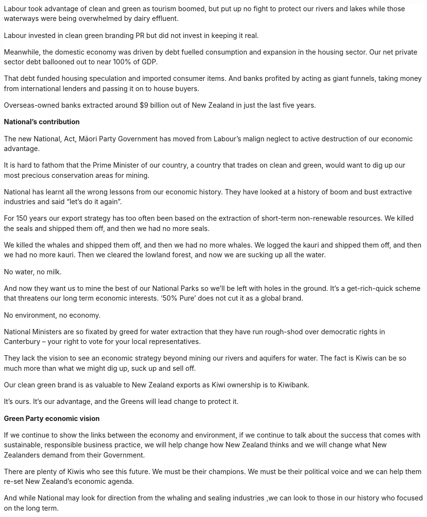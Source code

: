 Labour took advantage of clean and green as tourism boomed, but put up no fight to protect our rivers and lakes while those waterways were being overwhelmed by dairy effluent.

Labour invested in clean green branding PR but did not invest in keeping it real.

Meanwhile, the domestic economy was driven by debt fuelled consumption and expansion in the housing sector. Our net private sector debt ballooned out to near 100% of GDP.

That debt funded housing speculation and imported consumer items. And banks profited by acting as giant funnels, taking money from international lenders and passing it on to house buyers.

Overseas-owned banks extracted around $9 billion out of New Zealand in just the last five years.

**National’s contribution**

The new National, Act, Māori Party Government has moved from Labour’s malign neglect to active destruction of our economic advantage.

It is hard to fathom that the Prime Minister of our country, a country that trades on clean and green, would want to dig up our most precious conservation areas for mining.

National has learnt all the wrong lessons from our economic history. They have looked at a history of boom and bust extractive industries and said “let’s do it again”.

For 150 years our export strategy has too often been based on the extraction of short-term non-renewable resources. We killed the seals and shipped them off, and then we had no more seals.

We killed the whales and shipped them off, and then we had no more whales. We logged the kauri and shipped them off, and then we had no more kauri. Then we cleared the lowland forest, and now we are sucking up all the water.

No water, no milk.

And now they want us to mine the best of our National Parks so we’ll be left with holes in the ground. It’s a get-rich-quick scheme that threatens our long term economic interests. ‘50% Pure’ does not cut it as a global brand.

No environment, no economy.

National Ministers are so fixated by greed for water extraction that they have run rough-shod over democratic rights in Canterbury – your right to vote for your local representatives.

They lack the vision to see an economic strategy beyond mining our rivers and aquifers for water. The fact is Kiwis can be so much more than what we might dig up, suck up and sell off.

Our clean green brand is as valuable to New Zealand exports as Kiwi ownership is to Kiwibank.

It’s ours. It’s our advantage, and the Greens will lead change to protect it.  
  
**Green Party economic vision**

If we continue to show the links between the economy and environment, if we continue to talk about the success that comes with sustainable, responsible business practice, we will help change how New Zealand thinks and we will change what New Zealanders demand from their Government.

There are plenty of Kiwis who see this future. We must be their champions. We must be their political voice and we can help them re-set New Zealand’s economic agenda.

And while National may look for direction from the whaling and sealing industries ,we can look to those in our history who focused on the long term.
